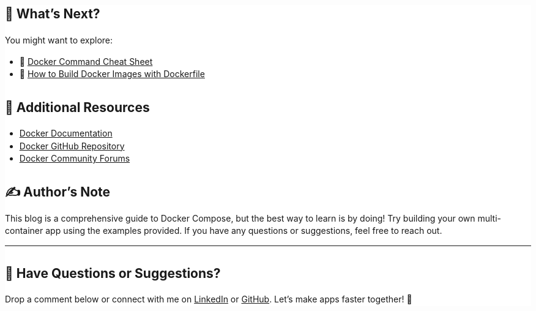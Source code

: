 ## 🔗 **What’s Next?**

You might want to explore:

* 🧰 [Docker Command Cheat Sheet](https://blog.kuntalmaity.in/docker-command-cheat-sheet-for-developers)
* 🐳 [How to Build Docker Images with Dockerfile](https://blog.kuntalmaity.in/how-to-build-your-own-docker-images-step-by-step)


## 📝 Additional Resources
- [Docker Documentation](https://docs.docker.com/)
- [Docker GitHub Repository](https://github.com/docker)
- [Docker Community Forums](https://forums.docker.com/)

## ✍️ Author’s Note

This blog is a comprehensive guide to Docker Compose, but the best way to learn is by doing! Try building your own multi-container app using the examples provided. If you have any questions or suggestions, feel free to reach out.

---

## 💬 Have Questions or Suggestions?

Drop a comment below or connect with me on [LinkedIn](https://www.linkedin.com/in/kuntal-maity-8aa4612a9/) or [GitHub](https://github.com/kuntal-hub). Let’s make apps faster together! 🚀